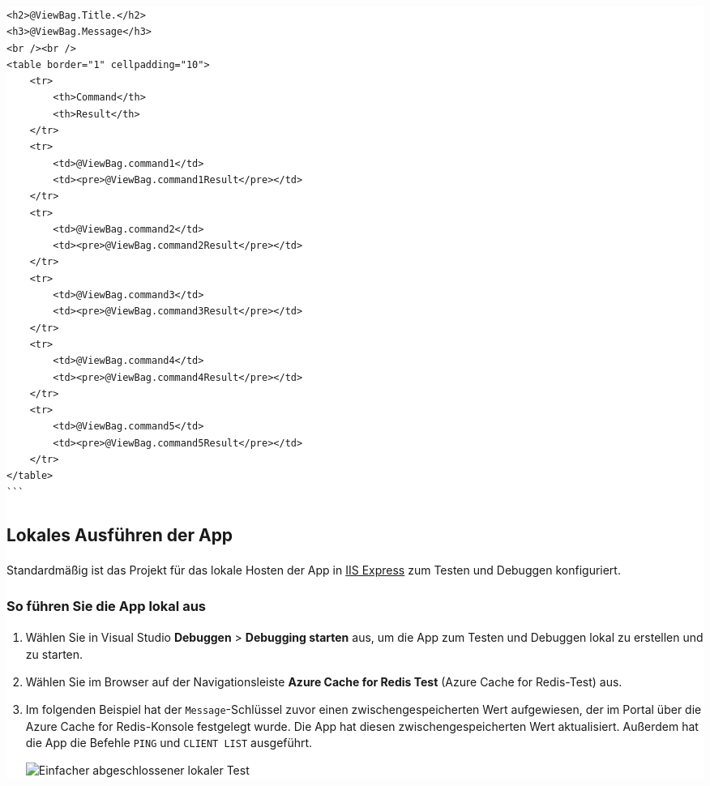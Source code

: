     <h2>@ViewBag.Title.</h2>
    <h3>@ViewBag.Message</h3>
    <br /><br />
    <table border="1" cellpadding="10">
        <tr>
            <th>Command</th>
            <th>Result</th>
        </tr>
        <tr>
            <td>@ViewBag.command1</td>
            <td><pre>@ViewBag.command1Result</pre></td>
        </tr>
        <tr>
            <td>@ViewBag.command2</td>
            <td><pre>@ViewBag.command2Result</pre></td>
        </tr>
        <tr>
            <td>@ViewBag.command3</td>
            <td><pre>@ViewBag.command3Result</pre></td>
        </tr>
        <tr>
            <td>@ViewBag.command4</td>
            <td><pre>@ViewBag.command4Result</pre></td>
        </tr>
        <tr>
            <td>@ViewBag.command5</td>
            <td><pre>@ViewBag.command5Result</pre></td>
        </tr>
    </table>
    ```

## <a name="run-the-app-locally"></a>Lokales Ausführen der App

Standardmäßig ist das Projekt für das lokale Hosten der App in [IIS Express](https://docs.microsoft.com/iis/extensions/introduction-to-iis-express/iis-express-overview) zum Testen und Debuggen konfiguriert.

### <a name="to-run-the-app-locally"></a>So führen Sie die App lokal aus
1. Wählen Sie in Visual Studio **Debuggen** > **Debugging starten** aus, um die App zum Testen und Debuggen lokal zu erstellen und zu starten.

2. Wählen Sie im Browser auf der Navigationsleiste **Azure Cache for Redis Test** (Azure Cache for Redis-Test) aus.

3. Im folgenden Beispiel hat der `Message`-Schlüssel zuvor einen zwischengespeicherten Wert aufgewiesen, der im Portal über die Azure Cache for Redis-Konsole festgelegt wurde. Die App hat diesen zwischengespeicherten Wert aktualisiert. Außerdem hat die App die Befehle `PING` und `CLIENT LIST` ausgeführt.

    ![Einfacher abgeschlossener lokaler Test](./media/cache-web-app-howto/cache-simple-test-complete-local.png)
